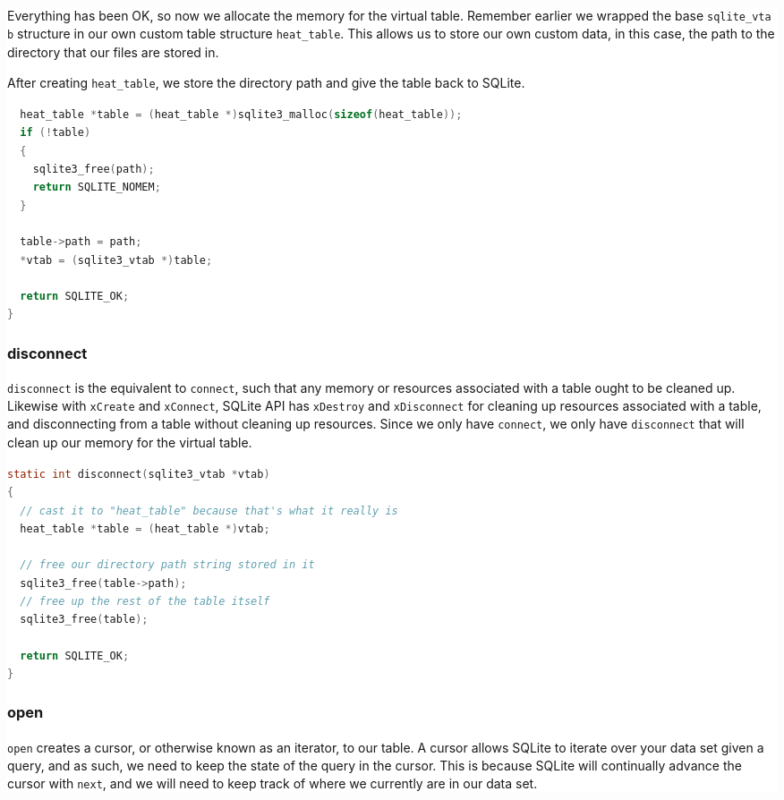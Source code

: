 Everything has been OK, so now we allocate the memory for the virtual
table. Remember earlier we wrapped the base `sqlite_vtab` structure
in our own custom table structure `heat_table`. This allows us to store
our own custom data, in this case, the path to the directory that our
files are stored in.

After creating `heat_table`, we store the directory path and give the
table back to SQLite.

```c
  heat_table *table = (heat_table *)sqlite3_malloc(sizeof(heat_table));
  if (!table)
  {
    sqlite3_free(path);
    return SQLITE_NOMEM;
  }

  table->path = path;
  *vtab = (sqlite3_vtab *)table;

  return SQLITE_OK;
}
```

### disconnect ###

`disconnect` is the equivalent to `connect`, such that any memory or
resources associated with a table ought to be cleaned up. Likewise with
`xCreate` and `xConnect`, SQLite API has `xDestroy` and `xDisconnect`
for cleaning up resources associated with a table, and disconnecting from
a table without cleaning up resources. Since we only have `connect`,
we only have `disconnect` that will clean up our memory for the virtual
table.

```c
static int disconnect(sqlite3_vtab *vtab)
{
  // cast it to "heat_table" because that's what it really is
  heat_table *table = (heat_table *)vtab;

  // free our directory path string stored in it
  sqlite3_free(table->path);
  // free up the rest of the table itself
  sqlite3_free(table);

  return SQLITE_OK;
}
```

### open ###

`open` creates a cursor, or otherwise known as an iterator, to our table.
A cursor allows SQLite to iterate over your data set given a query,
and as such, we need to keep the state of the query in the cursor.
This is because SQLite will continually advance the cursor with `next`,
and we will need to keep track of where we currently are in our data set.
